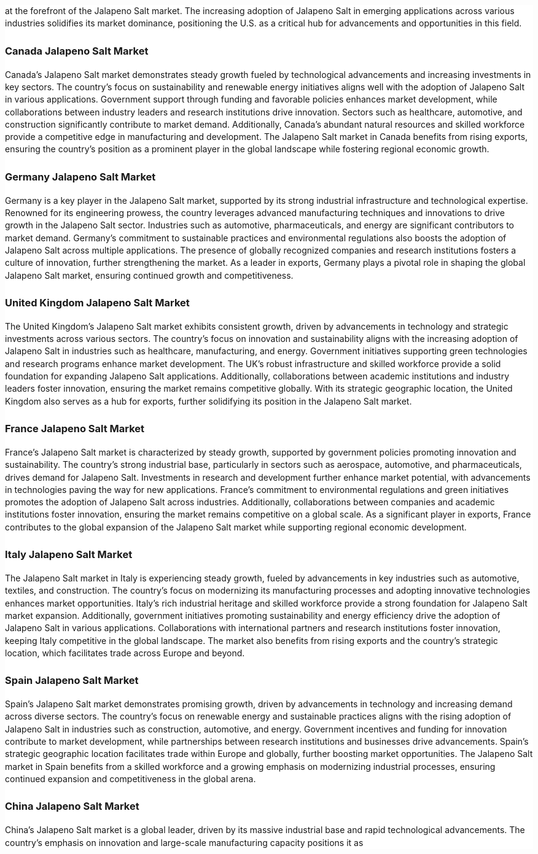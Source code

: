 at the forefront of the Jalapeno Salt market. The increasing adoption of Jalapeno Salt in emerging applications across various industries solidifies its market dominance, positioning the U.S. as a critical hub for advancements and opportunities in this field.</p><h3>Canada Jalapeno Salt Market</h3><p>Canada&rsquo;s Jalapeno Salt market demonstrates steady growth fueled by technological advancements and increasing investments in key sectors. The country&rsquo;s focus on sustainability and renewable energy initiatives aligns well with the adoption of Jalapeno Salt in various applications. Government support through funding and favorable policies enhances market development, while collaborations between industry leaders and research institutions drive innovation. Sectors such as healthcare, automotive, and construction significantly contribute to market demand. Additionally, Canada&rsquo;s abundant natural resources and skilled workforce provide a competitive edge in manufacturing and development. The Jalapeno Salt market in Canada benefits from rising exports, ensuring the country&rsquo;s position as a prominent player in the global landscape while fostering regional economic growth.</p><h3>Germany Jalapeno Salt Market</h3><p>Germany is a key player in the Jalapeno Salt market, supported by its strong industrial infrastructure and technological expertise. Renowned for its engineering prowess, the country leverages advanced manufacturing techniques and innovations to drive growth in the Jalapeno Salt sector. Industries such as automotive, pharmaceuticals, and energy are significant contributors to market demand. Germany&rsquo;s commitment to sustainable practices and environmental regulations also boosts the adoption of Jalapeno Salt across multiple applications. The presence of globally recognized companies and research institutions fosters a culture of innovation, further strengthening the market. As a leader in exports, Germany plays a pivotal role in shaping the global Jalapeno Salt market, ensuring continued growth and competitiveness.</p><h3>United Kingdom Jalapeno Salt Market</h3><p>The United Kingdom&rsquo;s Jalapeno Salt market exhibits consistent growth, driven by advancements in technology and strategic investments across various sectors. The country&rsquo;s focus on innovation and sustainability aligns with the increasing adoption of Jalapeno Salt in industries such as healthcare, manufacturing, and energy. Government initiatives supporting green technologies and research programs enhance market development. The UK&rsquo;s robust infrastructure and skilled workforce provide a solid foundation for expanding Jalapeno Salt applications. Additionally, collaborations between academic institutions and industry leaders foster innovation, ensuring the market remains competitive globally. With its strategic geographic location, the United Kingdom also serves as a hub for exports, further solidifying its position in the Jalapeno Salt market.</p><h3>France Jalapeno Salt Market</h3><p>France&rsquo;s Jalapeno Salt market is characterized by steady growth, supported by government policies promoting innovation and sustainability. The country&rsquo;s strong industrial base, particularly in sectors such as aerospace, automotive, and pharmaceuticals, drives demand for Jalapeno Salt. Investments in research and development further enhance market potential, with advancements in technologies paving the way for new applications. France&rsquo;s commitment to environmental regulations and green initiatives promotes the adoption of Jalapeno Salt across industries. Additionally, collaborations between companies and academic institutions foster innovation, ensuring the market remains competitive on a global scale. As a significant player in exports, France contributes to the global expansion of the Jalapeno Salt market while supporting regional economic development.</p><h3>Italy Jalapeno Salt Market</h3><p>The Jalapeno Salt market in Italy is experiencing steady growth, fueled by advancements in key industries such as automotive, textiles, and construction. The country&rsquo;s focus on modernizing its manufacturing processes and adopting innovative technologies enhances market opportunities. Italy&rsquo;s rich industrial heritage and skilled workforce provide a strong foundation for Jalapeno Salt market expansion. Additionally, government initiatives promoting sustainability and energy efficiency drive the adoption of Jalapeno Salt in various applications. Collaborations with international partners and research institutions foster innovation, keeping Italy competitive in the global landscape. The market also benefits from rising exports and the country&rsquo;s strategic location, which facilitates trade across Europe and beyond.</p><h3>Spain Jalapeno Salt Market</h3><p>Spain&rsquo;s Jalapeno Salt market demonstrates promising growth, driven by advancements in technology and increasing demand across diverse sectors. The country&rsquo;s focus on renewable energy and sustainable practices aligns with the rising adoption of Jalapeno Salt in industries such as construction, automotive, and energy. Government incentives and funding for innovation contribute to market development, while partnerships between research institutions and businesses drive advancements. Spain&rsquo;s strategic geographic location facilitates trade within Europe and globally, further boosting market opportunities. The Jalapeno Salt market in Spain benefits from a skilled workforce and a growing emphasis on modernizing industrial processes, ensuring continued expansion and competitiveness in the global arena.</p><h3>China Jalapeno Salt Market</h3><p>China&rsquo;s Jalapeno Salt market is a global leader, driven by its massive industrial base and rapid technological advancements. The country&rsquo;s emphasis on innovation and large-scale manufacturing capacity positions it as